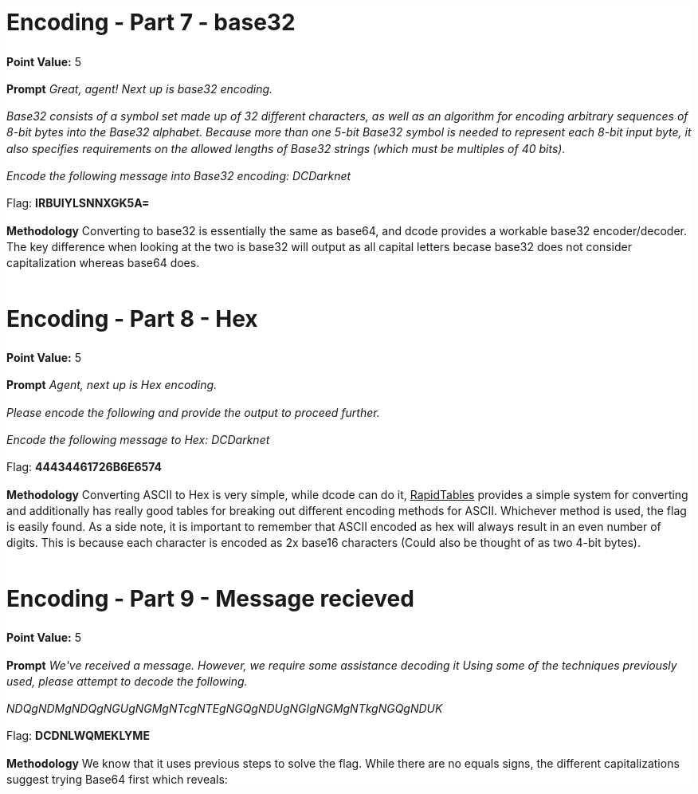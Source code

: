 # Encoding - Part 7 - base32
**Point Value:** 5

**Prompt**
_Great, agent! Next up is base32 encoding._

_Base32 consists of a symbol set made up of 32 different characters, as well as an algorithm for encoding arbitrary sequences of 8-bit bytes into the Base32 alphabet. Because more than one 5-bit Base32 symbol is needed to represent each 8-bit input byte, it also specifies requirements on the allowed lengths of Base32 strings (which must be multiples of 40 bits)._

_Encode the following message into Base32 encoding: DCDarknet_

Flag: **IRBUIYLSNNXGK5A=**

**Methodology**
Converting to base32 is essentially the same as base64, and dcode provides a workable base32 encoder/decoder. The key difference when looking at the two is base32 will output as all capital letters becase base32 does not consider capitalization whereas base64 does.

# Encoding - Part 8 - Hex
**Point Value:** 5

**Prompt**
_Agent, next up is Hex encoding._

_Please encode the following and provide the output to proceed further._

_Encode the following message to Hex: DCDarknet_

Flag: **44434461726B6E6574**

**Methodology**
Converting ASCII to Hex is very simple, while dcode can do it, [RapidTables](https://www.rapidtables.com/convert/number/ascii-to-hex.html) provides a simple system for converting and additionally has really good tables for breaking out different encoding methods for ASCII. Whichever method is used, the flag is easily found. As a side note, it is important to remember that ASCII encoded as hex will always result in an even number of digits. This is because each character is encoded as 2x base16 characters (Could also be thought of as two 4-bit bytes).

# Encoding - Part 9 - Message recieved
**Point Value:** 5

**Prompt**
_We've received a message. However, we require some assistance decoding it Using some of the techniques previously used, please attempt to decode the following._

_NDQgNDMgNDQgNGUgNGMgNTcgNTEgNGQgNDUgNGIgNGMgNTkgNGQgNDUK_

Flag: **DCDNLWQMEKLYME**

**Methodology**
We know that it uses previous steps to solve the flag. While there are no equals signs, the different capitalizations suggest trying Base64 first which reveals:
